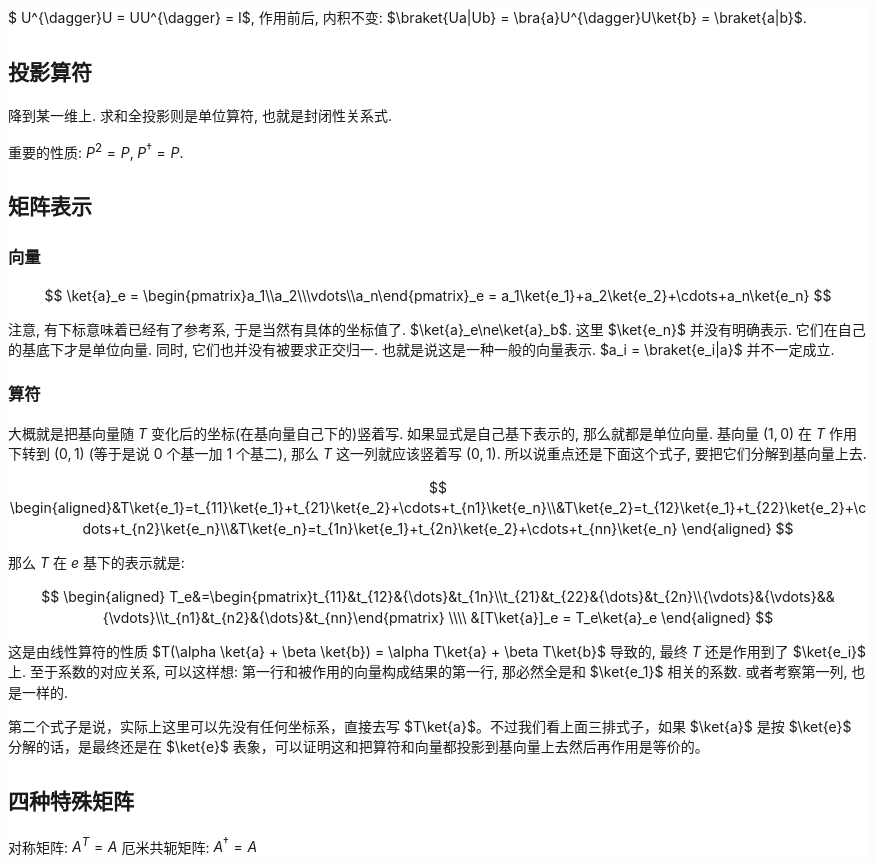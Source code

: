 $ U^{\dagger}U = UU^{\dagger} = I$, 作用前后, 内积不变: $\braket{Ua|Ub} = \bra{a}U^{\dagger}U\ket{b} = \braket{a|b}$.

## 投影算符

降到某一维上. 求和全投影则是单位算符, 也就是封闭性关系式.

重要的性质: $P^2 = P, \; P^{\dagger} = P$.

## 矩阵表示

### 向量

$$
\ket{a}_e = \begin{pmatrix}a_1\\a_2\\\vdots\\a_n\end{pmatrix}_e
= a_1\ket{e_1}+a_2\ket{e_2}+\cdots+a_n\ket{e_n}
$$

注意, 有下标意味着已经有了参考系, 于是当然有具体的坐标值了. $\ket{a}_e\ne\ket{a}_b$. 这里 $\ket{e_n}$ 并没有明确表示. 它们在自己的基底下才是单位向量. 同时, 它们也并没有被要求正交归一. 也就是说这是一种一般的向量表示. $a_i = \braket{e_i|a}$ 并不一定成立.

### 算符

大概就是把基向量随 $T$ 变化后的坐标(在基向量自己下的)竖着写. 如果显式是自己基下表示的, 那么就都是单位向量. 基向量 $(1,0)$ 在 $T$ 作用下转到 $(0,1)$ (等于是说 $0$ 个基一加 $1$ 个基二), 那么 $T$ 这一列就应该竖着写 $(0,1)$. 所以说重点还是下面这个式子, 要把它们分解到基向量上去.

$$
\begin{aligned}&T\ket{e_1}=t_{11}\ket{e_1}+t_{21}\ket{e_2}+\cdots+t_{n1}\ket{e_n}\\&T\ket{e_2}=t_{12}\ket{e_1}+t_{22}\ket{e_2}+\cdots+t_{n2}\ket{e_n}\\&T\ket{e_n}=t_{1n}\ket{e_1}+t_{2n}\ket{e_2}+\cdots+t_{nn}\ket{e_n}
\end{aligned}
$$

那么 $T$ 在 $e$ 基下的表示就是:

$$
\begin{aligned}
T_e&=\begin{pmatrix}t_{11}&t_{12}&{\dots}&t_{1n}\\t_{21}&t_{22}&{\dots}&t_{2n}\\{\vdots}&{\vdots}&&{\vdots}\\t_{n1}&t_{n2}&{\dots}&t_{nn}\end{pmatrix} \\\\
&[T\ket{a}]_e = T_e\ket{a}_e
\end{aligned}
$$

这是由线性算符的性质 $T(\alpha \ket{a} + \beta \ket{b}) = \alpha T\ket{a} + \beta T\ket{b}$ 导致的, 最终 $T$ 还是作用到了 $\ket{e_i}$ 上. 至于系数的对应关系, 可以这样想: 第一行和被作用的向量构成结果的第一行, 那必然全是和 $\ket{e_1}$ 相关的系数. 或者考察第一列, 也是一样的.

第二个式子是说，实际上这里可以先没有任何坐标系，直接去写 $T\ket{a}$。不过我们看上面三排式子，如果 $\ket{a}$ 是按 $\ket{e}$ 分解的话，是最终还是在 $\ket{e}$ 表象，可以证明这和把算符和向量都投影到基向量上去然后再作用是等价的。

## 四种特殊矩阵

对称矩阵: $A^T = A$
厄米共轭矩阵: $A^{\dagger} = A$
